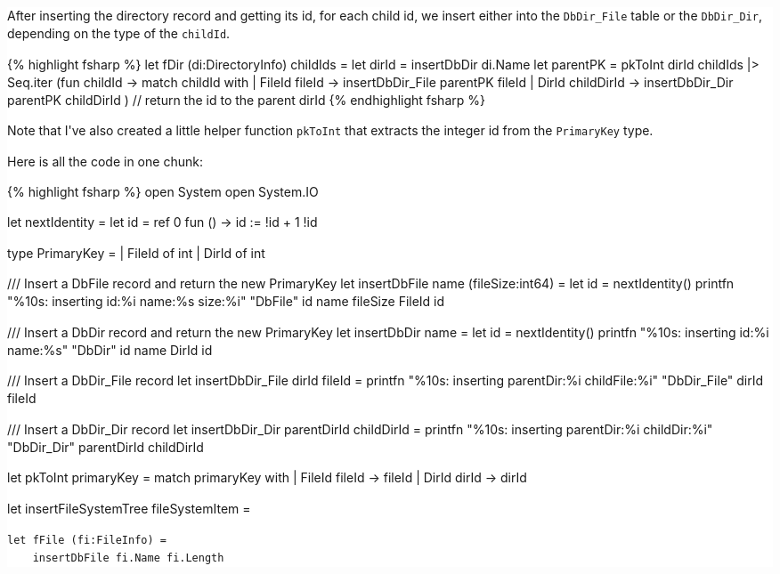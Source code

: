 After inserting the directory record and getting its id, for each child id, we insert either into the `DbDir_File` table or the `DbDir_Dir`,
depending on the type of the `childId`.

{% highlight fsharp %}
let fDir (di:DirectoryInfo) childIds  = 
    let dirId = insertDbDir di.Name
    let parentPK = pkToInt dirId 
    childIds |> Seq.iter (fun childId ->
        match childId with
        | FileId fileId -> insertDbDir_File parentPK fileId 
        | DirId childDirId -> insertDbDir_Dir parentPK childDirId 
    )
    // return the id to the parent
    dirId
{% endhighlight fsharp %}

Note that I've also created a little helper function `pkToInt` that extracts the integer id from the `PrimaryKey` type.

Here is all the code in one chunk:

{% highlight fsharp %}
open System
open System.IO

let nextIdentity =
    let id = ref 0
    fun () -> 
        id := !id + 1
        !id

type PrimaryKey =
    | FileId of int
    | DirId of int

/// Insert a DbFile record and return the new PrimaryKey
let insertDbFile name (fileSize:int64) =
    let id = nextIdentity()
    printfn "%10s: inserting id:%i name:%s size:%i" "DbFile" id name fileSize
    FileId id

/// Insert a DbDir record and return the new PrimaryKey
let insertDbDir name =
    let id = nextIdentity()
    printfn "%10s: inserting id:%i name:%s" "DbDir" id name
    DirId id

/// Insert a DbDir_File record
let insertDbDir_File dirId fileId =
    printfn "%10s: inserting parentDir:%i childFile:%i" "DbDir_File" dirId fileId 

/// Insert a DbDir_Dir record
let insertDbDir_Dir parentDirId childDirId =
    printfn "%10s: inserting parentDir:%i childDir:%i" "DbDir_Dir" parentDirId childDirId
    
let pkToInt primaryKey = 
    match primaryKey with
    | FileId fileId -> fileId 
    | DirId dirId -> dirId 

let insertFileSystemTree fileSystemItem =

    let fFile (fi:FileInfo) = 
        insertDbFile fi.Name fi.Length

